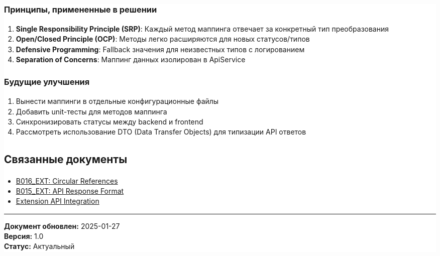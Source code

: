 ### Принципы, примененные в решении
1. **Single Responsibility Principle (SRP)**: Каждый метод маппинга отвечает за конкретный тип преобразования
2. **Open/Closed Principle (OCP)**: Методы легко расширяются для новых статусов/типов
3. **Defensive Programming**: Fallback значения для неизвестных типов с логированием
4. **Separation of Concerns**: Маппинг данных изолирован в ApiService

### Будущие улучшения
1. Вынести маппинги в отдельные конфигурационные файлы
2. Добавить unit-тесты для методов маппинга
3. Синхронизировать статусы между backend и frontend
4. Рассмотреть использование DTO (Data Transfer Objects) для типизации API ответов

## Связанные документы
- [B016_EXT: Circular References](./BUGFIX_B016_CIRCULAR_REFERENCES.md)
- [B015_EXT: API Response Format](./BUGFIX_B015_API_RESPONSE_FORMAT.md)
- [Extension API Integration](../tech_docs/extension/TECH_API_SERVICE_INTEGRATION.md)

---
**Документ обновлен:** 2025-01-27  
**Версия:** 1.0  
**Статус:** Актуальный 